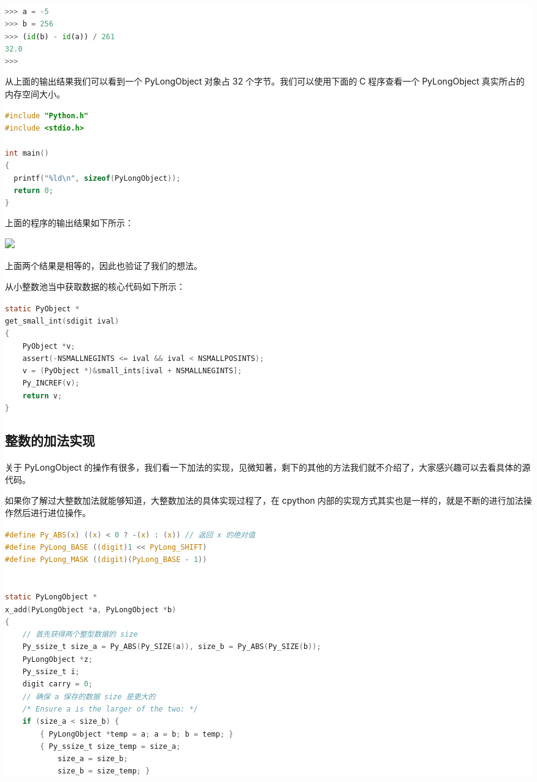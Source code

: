 ```python
>>> a = -5
>>> b = 256
>>> (id(b) - id(a)) / 261
32.0
>>>
```

从上面的输出结果我们可以看到一个 PyLongObject 对象占 32 个字节。我们可以使用下面的 C 程序查看一个 PyLongObject 真实所占的内存空间大小。

```c
#include "Python.h"
#include <stdio.h>

int main()
{
  printf("%ld\n", sizeof(PyLongObject));
  return 0;
}
```

上面的程序的输出结果如下所示：

![](https://img2023.cnblogs.com/blog/2519003/202303/2519003-20230313014212099-1138573852.png)

上面两个结果是相等的，因此也验证了我们的想法。

从小整数池当中获取数据的核心代码如下所示：

```c
static PyObject *
get_small_int(sdigit ival)
{
    PyObject *v;
    assert(-NSMALLNEGINTS <= ival && ival < NSMALLPOSINTS);
    v = (PyObject *)&small_ints[ival + NSMALLNEGINTS];
    Py_INCREF(v);
    return v;
}
```

## 整数的加法实现

关于 PyLongObject 的操作有很多，我们看一下加法的实现，见微知著，剩下的其他的方法我们就不介绍了，大家感兴趣可以去看具体的源代码。

如果你了解过大整数加法就能够知道，大整数加法的具体实现过程了，在 cpython 内部的实现方式其实也是一样的，就是不断的进行加法操作然后进行进位操作。

```c
#define Py_ABS(x) ((x) < 0 ? -(x) : (x)) // 返回 x 的绝对值
#define PyLong_BASE	((digit)1 << PyLong_SHIFT)
#define PyLong_MASK	((digit)(PyLong_BASE - 1))


static PyLongObject *
x_add(PyLongObject *a, PyLongObject *b)
{
    // 首先获得两个整型数据的 size 
    Py_ssize_t size_a = Py_ABS(Py_SIZE(a)), size_b = Py_ABS(Py_SIZE(b));
    PyLongObject *z;
    Py_ssize_t i;
    digit carry = 0;
    // 确保 a 保存的数据 size 是更大的
    /* Ensure a is the larger of the two: */
    if (size_a < size_b) {
        { PyLongObject *temp = a; a = b; b = temp; }
        { Py_ssize_t size_temp = size_a;
            size_a = size_b;
            size_b = size_temp; }
```